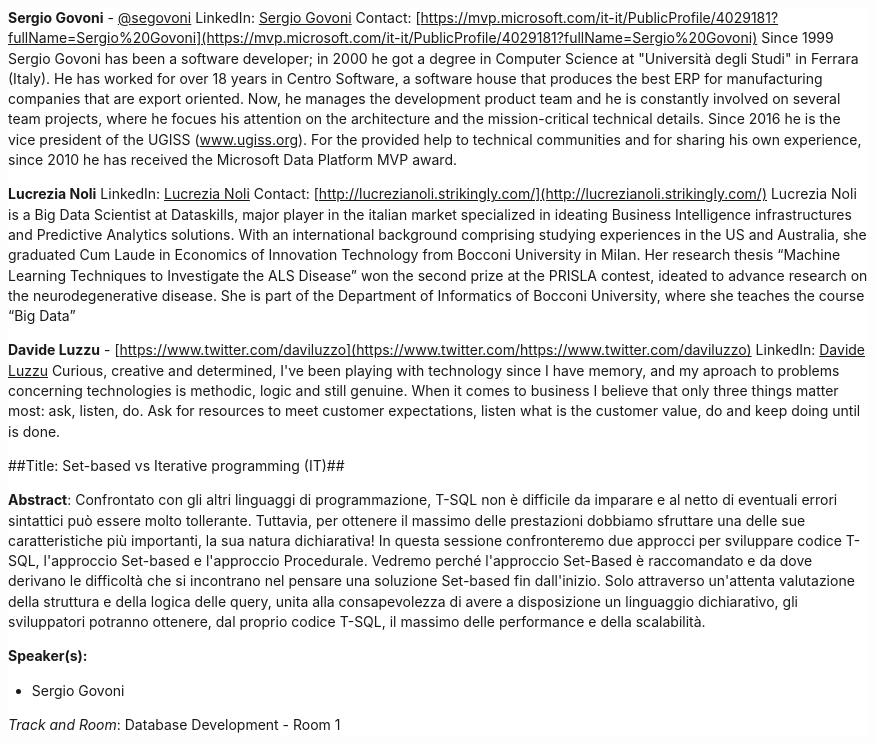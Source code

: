 **Sergio Govoni**  - [@segovoni](https://www.twitter.com/@segovoni)
LinkedIn: [Sergio Govoni](http://www.linkedin.com/in/sgovoni)
Contact: [https://mvp.microsoft.com/it-it/PublicProfile/4029181?fullName=Sergio%20Govoni](https://mvp.microsoft.com/it-it/PublicProfile/4029181?fullName=Sergio%20Govoni)
Since 1999 Sergio Govoni has been a software developer; in 2000 he got a degree in Computer Science at "Università degli Studi" in Ferrara (Italy). He has worked for over 18 years in Centro Software, a software house that produces the best ERP for manufacturing companies that are export oriented. Now, he manages the development product team and he is constantly involved on several team projects, where he focues his attention on the architecture and the mission-critical technical details. Since 2016 he is the vice president of the UGISS (www.ugiss.org). For the provided help to technical communities and for sharing his own experience, since 2010 he has received the Microsoft Data Platform MVP award.
 
**Lucrezia Noli** 
LinkedIn: [Lucrezia Noli](https://www.linkedin.com/in/lucrezianoli)
Contact: [http://lucrezianoli.strikingly.com/](http://lucrezianoli.strikingly.com/)
Lucrezia Noli is a Big Data Scientist at Dataskills, major player in the italian market specialized in ideating Business Intelligence infrastructures and Predictive Analytics solutions. With an international background comprising studying experiences in the US and Australia, she graduated Cum Laude in Economics of Innovation Technology from Bocconi University in Milan. Her research thesis “Machine Learning Techniques to Investigate the ALS Disease” won the second prize at the PRISLA contest, ideated to advance research on the neurodegenerative disease. She is part of the Department of Informatics of Bocconi University, where she teaches the course “Big Data”
 
**Davide Luzzu**  - [https://www.twitter.com/daviluzzo](https://www.twitter.com/https://www.twitter.com/daviluzzo)
LinkedIn: [Davide Luzzu](https://www.linkedin.com/in/davide-luzzu-223134b/)
Curious, creative and determined, I've been playing with technology since I have memory, and my aproach to problems concerning technologies is methodic, logic and still genuine. 
When it comes to business I believe that only three things matter most: ask, listen, do. Ask for resources to meet customer expectations, listen what is the customer value, do and keep doing until is done.
 
 
 
 
##Title: Set-based vs Iterative programming (IT)##
 
**Abstract**:
Confrontato con gli altri linguaggi di programmazione, T-SQL non è difficile da imparare e al netto di eventuali errori sintattici può essere molto tollerante. Tuttavia, per ottenere il massimo delle prestazioni dobbiamo sfruttare una delle sue caratteristiche più importanti, la sua natura dichiarativa! In questa sessione confronteremo due approcci per sviluppare codice T-SQL, l'approccio Set-based e l'approccio Procedurale. Vedremo perché l'approccio Set-Based è raccomandato e da dove derivano le difficoltà che si incontrano nel pensare una soluzione Set-based fin dall'inizio. Solo attraverso un'attenta valutazione della struttura e della logica delle query, unita alla consapevolezza di avere a disposizione un linguaggio dichiarativo, gli sviluppatori potranno ottenere, dal proprio codice T-SQL, il massimo delle performance e della scalabilità.
 
**Speaker(s):**
- Sergio Govoni
 
*Track and Room*: Database Development - Room 1
 
 
 